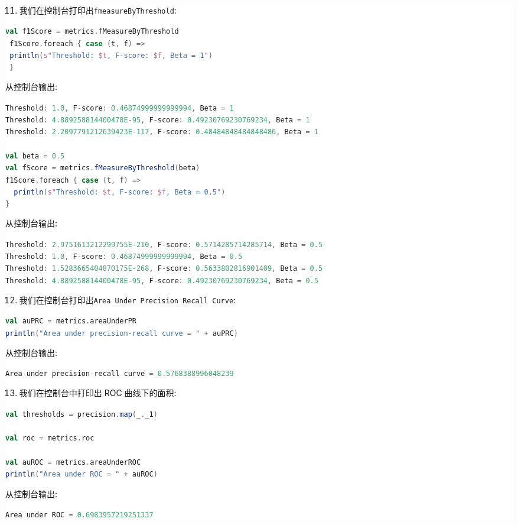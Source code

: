 11.  我们在控制台打印出`fmeasureByThreshold`:

```scala
val f1Score = metrics.fMeasureByThreshold
 f1Score.foreach { case (t, f) =>
 println(s"Threshold: $t, F-score: $f, Beta = 1")
 }
```

从控制台输出:

```scala
Threshold: 1.0, F-score: 0.46874999999999994, Beta = 1
Threshold: 4.889258814400478E-95, F-score: 0.49230769230769234, Beta = 1
Threshold: 2.2097791212639423E-117, F-score: 0.48484848484848486, Beta = 1

val beta = 0.5
val fScore = metrics.fMeasureByThreshold(beta)
f1Score.foreach { case (t, f) =>
  println(s"Threshold: $t, F-score: $f, Beta = 0.5")
}
```

从控制台输出:

```scala
Threshold: 2.9751613212299755E-210, F-score: 0.5714285714285714, Beta = 0.5
Threshold: 1.0, F-score: 0.46874999999999994, Beta = 0.5
Threshold: 1.5283665404870175E-268, F-score: 0.5633802816901409, Beta = 0.5
Threshold: 4.889258814400478E-95, F-score: 0.49230769230769234, Beta = 0.5
```

12.  我们在控制台打印出`Area Under Precision Recall Curve`:

```scala
val auPRC = metrics.areaUnderPR
println("Area under precision-recall curve = " + auPRC)
```

从控制台输出:

```scala
Area under precision-recall curve = 0.5768388996048239
```

13.  我们在控制台中打印出 ROC 曲线下的面积:

```scala
val thresholds = precision.map(_._1)

val roc = metrics.roc

val auROC = metrics.areaUnderROC
println("Area under ROC = " + auROC)
```

从控制台输出:

```scala
Area under ROC = 0.6983957219251337
```
